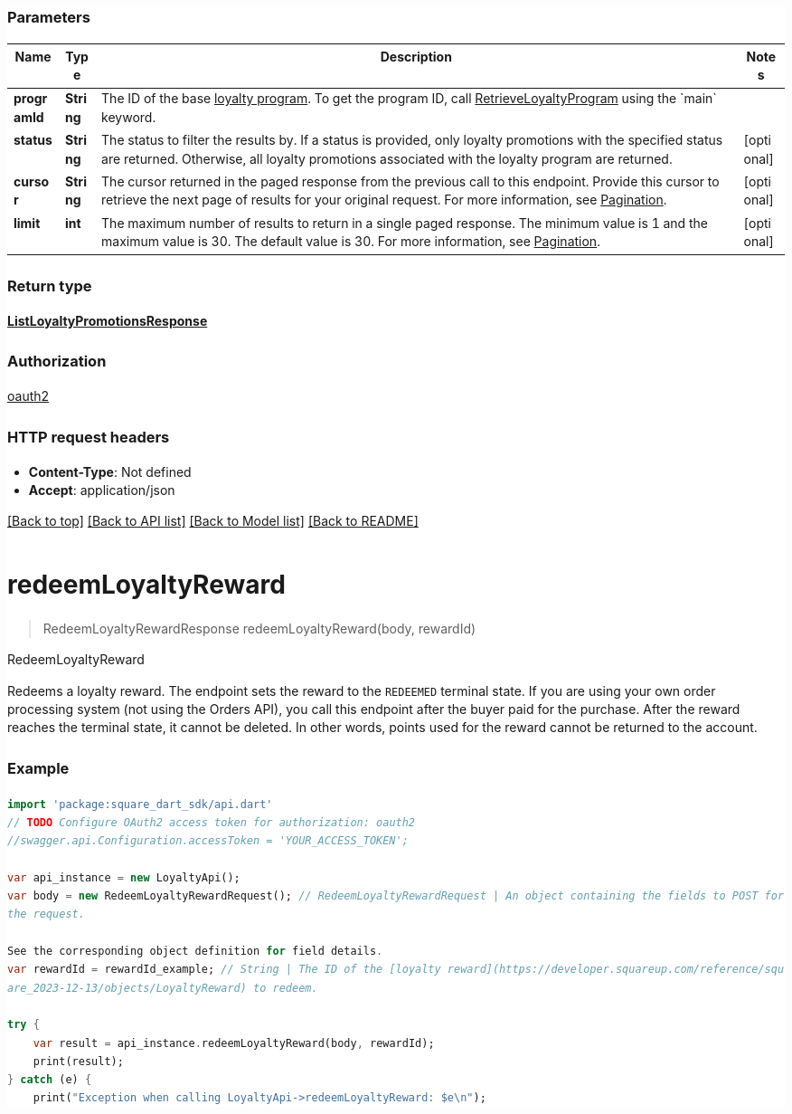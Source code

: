 ### Parameters

Name | Type | Description  | Notes
------------- | ------------- | ------------- | -------------
 **programId** | **String**| The ID of the base [loyalty program](https://developer.squareup.com/reference/square_2023-12-13/objects/LoyaltyProgram). To get the program ID, call [RetrieveLoyaltyProgram](https://developer.squareup.com/reference/square_2023-12-13/loyalty-api/retrieve-loyalty-program) using the &#x60;main&#x60; keyword. | 
 **status** | **String**| The status to filter the results by. If a status is provided, only loyalty promotions with the specified status are returned. Otherwise, all loyalty promotions associated with the loyalty program are returned. | [optional] 
 **cursor** | **String**| The cursor returned in the paged response from the previous call to this endpoint. Provide this cursor to retrieve the next page of results for your original request. For more information, see [Pagination](https://developer.squareup.com/docs/build-basics/common-api-patterns/pagination). | [optional] 
 **limit** | **int**| The maximum number of results to return in a single paged response. The minimum value is 1 and the maximum value is 30. The default value is 30. For more information, see [Pagination](https://developer.squareup.com/docs/build-basics/common-api-patterns/pagination). | [optional] 

### Return type

[**ListLoyaltyPromotionsResponse**](ListLoyaltyPromotionsResponse.md)

### Authorization

[oauth2](../README.md#oauth2)

### HTTP request headers

 - **Content-Type**: Not defined
 - **Accept**: application/json

[[Back to top]](#) [[Back to API list]](../README.md#documentation-for-api-endpoints) [[Back to Model list]](../README.md#documentation-for-models) [[Back to README]](../README.md)

# **redeemLoyaltyReward**
> RedeemLoyaltyRewardResponse redeemLoyaltyReward(body, rewardId)

RedeemLoyaltyReward

Redeems a loyalty reward.  The endpoint sets the reward to the `REDEEMED` terminal state.  If you are using your own order processing system (not using the Orders API), you call this endpoint after the buyer paid for the purchase.  After the reward reaches the terminal state, it cannot be deleted. In other words, points used for the reward cannot be returned to the account.

### Example
```dart
import 'package:square_dart_sdk/api.dart'
// TODO Configure OAuth2 access token for authorization: oauth2
//swagger.api.Configuration.accessToken = 'YOUR_ACCESS_TOKEN';

var api_instance = new LoyaltyApi();
var body = new RedeemLoyaltyRewardRequest(); // RedeemLoyaltyRewardRequest | An object containing the fields to POST for the request.

See the corresponding object definition for field details.
var rewardId = rewardId_example; // String | The ID of the [loyalty reward](https://developer.squareup.com/reference/square_2023-12-13/objects/LoyaltyReward) to redeem.

try {
    var result = api_instance.redeemLoyaltyReward(body, rewardId);
    print(result);
} catch (e) {
    print("Exception when calling LoyaltyApi->redeemLoyaltyReward: $e\n");
```